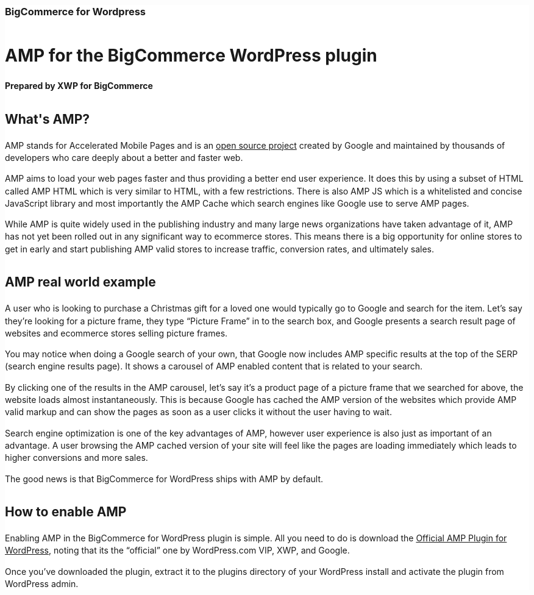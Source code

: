 <div><h3 class="sub-docs-type" id="bigcommerce-for-wordpress">BigCommerce for Wordpress</h3>

# AMP for the BigCommerce WordPress plugin
#### Prepared by XWP for BigCommerce

 

## What's AMP?

AMP stands for Accelerated Mobile Pages and is an [open source project](https://www.ampproject.org/) created by Google and maintained by thousands of developers who care deeply about a better and faster web.

AMP aims to load your web pages faster and thus providing a better end user experience. It does this by using a subset of HTML called AMP HTML which is very similar to HTML, with a few restrictions. There is also AMP JS which is a whitelisted and concise JavaScript library and most importantly the AMP Cache which search engines like Google use to serve AMP pages.

While AMP is quite widely used in the publishing industry and many large news organizations have taken advantage of it, AMP has not yet been rolled out in any significant way to ecommerce stores. This means there is a big opportunity for online stores to get in early and start publishing AMP valid stores to increase traffic, conversion rates, and ultimately sales.

## AMP real world example

A user who is looking to purchase a Christmas gift for a loved one would typically go to Google and search for the item. Let’s say they’re looking for a picture frame, they type “Picture Frame” in to the search box, and Google presents a search result page of websites and ecommerce stores selling picture frames.

You may notice when doing a Google search of your own, that Google now includes AMP specific results at the top of the SERP (search engine results page). It shows a carousel of AMP enabled content that is related to your search.

By clicking one of the results in the AMP carousel, let’s say it’s a product page of a picture frame that we searched for above, the website loads almost instantaneously. This is because Google has cached the AMP version of the websites which provide AMP valid markup and can show the pages as soon as a user clicks it without the user having to wait.

Search engine optimization is one of the key advantages of AMP, however user experience is also just as important of an advantage. A user browsing the AMP cached version of your site will feel like the pages are loading immediately which leads to higher conversions and more sales.

The good news is that BigCommerce for WordPress ships with AMP by default.

## How to enable AMP

Enabling AMP in the BigCommerce for WordPress plugin is simple. All you need to do is download the [Official AMP Plugin for WordPress](https://wordpress.org/plugins/amp/), noting that its the “official” one by WordPress.com VIP, XWP, and Google.

Once you’ve downloaded the plugin, extract it to the plugins directory of your WordPress install and activate the plugin from WordPress admin.
